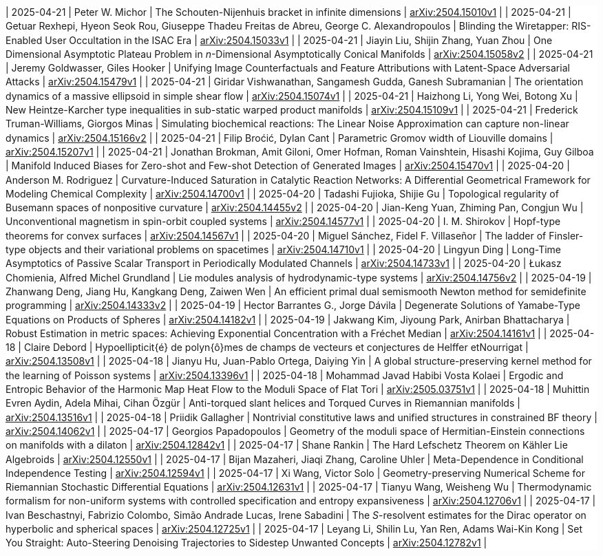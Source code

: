 | 2025-04-21 | Peter W. Michor | The Schouten-Nijenhuis bracket in infinite dimensions | [arXiv:2504.15010v1](http://arxiv.org/abs/2504.15010v1) |
| 2025-04-21 | Getuar Rexhepi, Hyeon Seok Rou, Giuseppe Thadeu Freitas de Abreu, George C. Alexandropoulos | Blinding the Wiretapper: RIS-Enabled User Occultation in the ISAC Era | [arXiv:2504.15033v1](http://arxiv.org/abs/2504.15033v1) |
| 2025-04-21 | Jiayin Liu, Shijin Zhang, Yuan Zhou | One Dimensional Asymptotic Plateau Problem in $n$-Dimensional Asymptotically Conical Manifolds | [arXiv:2504.15058v2](http://arxiv.org/abs/2504.15058v2) |
| 2025-04-21 | Jeremy Goldwasser, Giles Hooker | Unifying Image Counterfactuals and Feature Attributions with Latent-Space Adversarial Attacks | [arXiv:2504.15479v1](http://arxiv.org/abs/2504.15479v1) |
| 2025-04-21 | Giridar Vishwanathan, Sangamesh Gudda, Ganesh Subramanian | The orientation dynamics of a massive ellipsoid in simple shear flow | [arXiv:2504.15074v1](http://arxiv.org/abs/2504.15074v1) |
| 2025-04-21 | Haizhong Li, Yong Wei, Botong Xu | New Heintze-Karcher type inequalities in sub-static warped product manifolds | [arXiv:2504.15109v1](http://arxiv.org/abs/2504.15109v1) |
| 2025-04-21 | Frederick Truman-Williams, Giorgos Minas | Simulating biochemical reactions: The Linear Noise Approximation can capture non-linear dynamics | [arXiv:2504.15166v2](http://arxiv.org/abs/2504.15166v2) |
| 2025-04-21 | Filip Broćić, Dylan Cant | Parametric Gromov width of Liouville domains | [arXiv:2504.15207v1](http://arxiv.org/abs/2504.15207v1) |
| 2025-04-21 | Jonathan Brokman, Amit Giloni, Omer Hofman, Roman Vainshtein, Hisashi Kojima, Guy Gilboa | Manifold Induced Biases for Zero-shot and Few-shot Detection of Generated Images | [arXiv:2504.15470v1](http://arxiv.org/abs/2504.15470v1) |
| 2025-04-20 | Anderson M. Rodriguez | Curvature-Induced Saturation in Catalytic Reaction Networks: A Differential Geometrical Framework for Modeling Chemical Complexity | [arXiv:2504.14700v1](http://arxiv.org/abs/2504.14700v1) |
| 2025-04-20 | Tadashi Fujioka, Shijie Gu | Topological regularity of Busemann spaces of nonpositive curvature | [arXiv:2504.14455v2](http://arxiv.org/abs/2504.14455v2) |
| 2025-04-20 | Jian-Keng Yuan, Zhiming Pan, Congjun Wu | Unconventional magnetism in spin-orbit coupled systems | [arXiv:2504.14577v1](http://arxiv.org/abs/2504.14577v1) |
| 2025-04-20 | I. M. Shirokov | Hopf-type theorems for convex surfaces | [arXiv:2504.14567v1](http://arxiv.org/abs/2504.14567v1) |
| 2025-04-20 | Miguel Sánchez, Fidel F. Villaseñor | The ladder of Finsler-type objects and their variational problems on spacetimes | [arXiv:2504.14710v1](http://arxiv.org/abs/2504.14710v1) |
| 2025-04-20 | Lingyun Ding | Long-Time Asymptotics of Passive Scalar Transport in Periodically Modulated Channels | [arXiv:2504.14733v1](http://arxiv.org/abs/2504.14733v1) |
| 2025-04-20 | Łukasz Chomienia, Alfred Michel Grundland | Lie modules analysis of hydrodynamic-type systems | [arXiv:2504.14756v2](http://arxiv.org/abs/2504.14756v2) |
| 2025-04-19 | Zhanwang Deng, Jiang Hu, Kangkang Deng, Zaiwen Wen | An efficient primal dual semismooth Newton method for semidefinite programming | [arXiv:2504.14333v2](http://arxiv.org/abs/2504.14333v2) |
| 2025-04-19 | Hector Barrantes G., Jorge Dávila | Degenerate Solutions of Yamabe-Type Equations on Products of Spheres | [arXiv:2504.14182v1](http://arxiv.org/abs/2504.14182v1) |
| 2025-04-19 | Jakwang Kim, Jiyoung Park, Anirban Bhattacharya | Robust Estimation in metric spaces: Achieving Exponential Concentration with a Fréchet Median | [arXiv:2504.14161v1](http://arxiv.org/abs/2504.14161v1) |
| 2025-04-18 | Claire Debord | Hypoellipticit{é} de polyn{ô}mes de champs de vecteurs et conjectures de Helffer etNourrigat | [arXiv:2504.13508v1](http://arxiv.org/abs/2504.13508v1) |
| 2025-04-18 | Jianyu Hu, Juan-Pablo Ortega, Daiying Yin | A global structure-preserving kernel method for the learning of Poisson systems | [arXiv:2504.13396v1](http://arxiv.org/abs/2504.13396v1) |
| 2025-04-18 | Mohammad Javad Habibi Vosta Kolaei | Ergodic and Entropic Behavior of the Harmonic Map Heat Flow to the Moduli Space of Flat Tori | [arXiv:2505.03751v1](http://arxiv.org/abs/2505.03751v1) |
| 2025-04-18 | Muhittin Evren Aydin, Adela Mihai, Cihan Özgür | Anti-torqued slant helices and Torqued Curves in Riemannian manifolds | [arXiv:2504.13516v1](http://arxiv.org/abs/2504.13516v1) |
| 2025-04-18 | Priidik Gallagher | Nontrivial constitutive laws and unified structures in constrained BF theory | [arXiv:2504.14062v1](http://arxiv.org/abs/2504.14062v1) |
| 2025-04-17 | Georgios Papadopoulos | Geometry of the moduli space of Hermitian-Einstein connections on manifolds with a dilaton | [arXiv:2504.12842v1](http://arxiv.org/abs/2504.12842v1) |
| 2025-04-17 | Shane Rankin | The Hard Lefschetz Theorem on Kähler Lie Algebroids | [arXiv:2504.12550v1](http://arxiv.org/abs/2504.12550v1) |
| 2025-04-17 | Bijan Mazaheri, Jiaqi Zhang, Caroline Uhler | Meta-Dependence in Conditional Independence Testing | [arXiv:2504.12594v1](http://arxiv.org/abs/2504.12594v1) |
| 2025-04-17 | Xi Wang, Victor Solo | Geometry-preserving Numerical Scheme for Riemannian Stochastic Differential Equations | [arXiv:2504.12631v1](http://arxiv.org/abs/2504.12631v1) |
| 2025-04-17 | Tianyu Wang, Weisheng Wu | Thermodynamic formalism for non-uniform systems with controlled specification and entropy expansiveness | [arXiv:2504.12706v1](http://arxiv.org/abs/2504.12706v1) |
| 2025-04-17 | Ivan Beschastnyi, Fabrizio Colombo, Simão Andrade Lucas, Irene Sabadini | The $S$-resolvent estimates for the Dirac operator on hyperbolic and spherical spaces | [arXiv:2504.12725v1](http://arxiv.org/abs/2504.12725v1) |
| 2025-04-17 | Leyang Li, Shilin Lu, Yan Ren, Adams Wai-Kin Kong | Set You Straight: Auto-Steering Denoising Trajectories to Sidestep Unwanted Concepts | [arXiv:2504.12782v1](http://arxiv.org/abs/2504.12782v1) |
